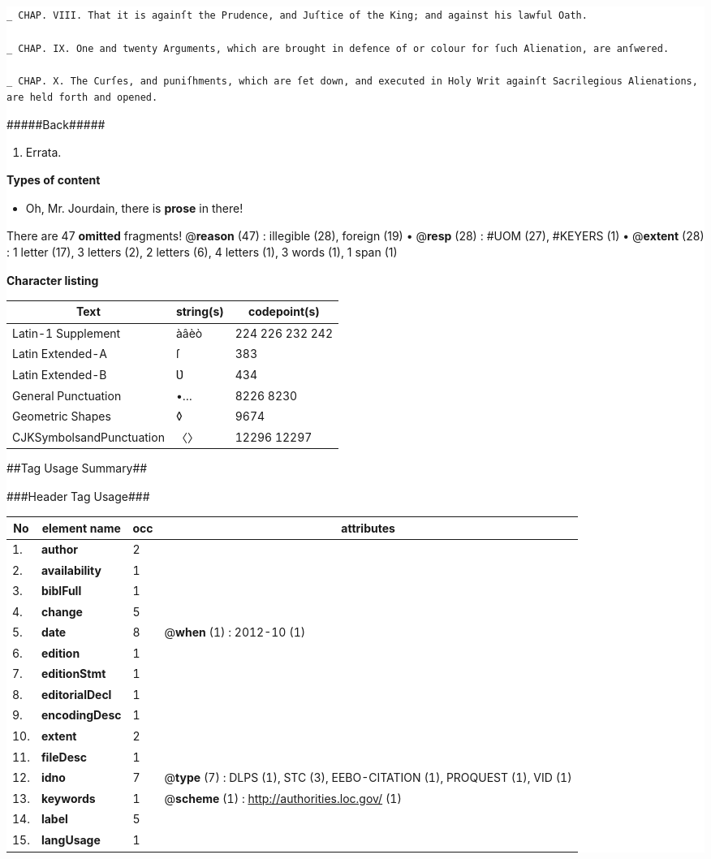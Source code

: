     _ CHAP. VIII. That it is againſt the Prudence, and Juſtice of the King; and against his lawful Oath.

    _ CHAP. IX. One and twenty Arguments, which are brought in defence of or colour for ſuch Alienation, are anſwered.

    _ CHAP. X. The Curſes, and puniſhments, which are ſet down, and executed in Holy Writ againſt Sacrilegious Alienations, are held forth and opened.

#####Back#####

1. Errata.

**Types of content**

  * Oh, Mr. Jourdain, there is **prose** in there!

There are 47 **omitted** fragments! 
 @__reason__ (47) : illegible (28), foreign (19)  •  @__resp__ (28) : #UOM (27), #KEYERS (1)  •  @__extent__ (28) : 1 letter (17), 3 letters (2), 2 letters (6), 4 letters (1), 3 words (1), 1 span (1)

**Character listing**


|Text|string(s)|codepoint(s)|
|---|---|---|
|Latin-1 Supplement|àâèò|224 226 232 242|
|Latin Extended-A|ſ|383|
|Latin Extended-B|Ʋ|434|
|General Punctuation|•…|8226 8230|
|Geometric Shapes|◊|9674|
|CJKSymbolsandPunctuation|〈〉|12296 12297|

##Tag Usage Summary##

###Header Tag Usage###

|No|element name|occ|attributes|
|---|---|---|---|
|1.|__author__|2||
|2.|__availability__|1||
|3.|__biblFull__|1||
|4.|__change__|5||
|5.|__date__|8| @__when__ (1) : 2012-10 (1)|
|6.|__edition__|1||
|7.|__editionStmt__|1||
|8.|__editorialDecl__|1||
|9.|__encodingDesc__|1||
|10.|__extent__|2||
|11.|__fileDesc__|1||
|12.|__idno__|7| @__type__ (7) : DLPS (1), STC (3), EEBO-CITATION (1), PROQUEST (1), VID (1)|
|13.|__keywords__|1| @__scheme__ (1) : http://authorities.loc.gov/ (1)|
|14.|__label__|5||
|15.|__langUsage__|1||
